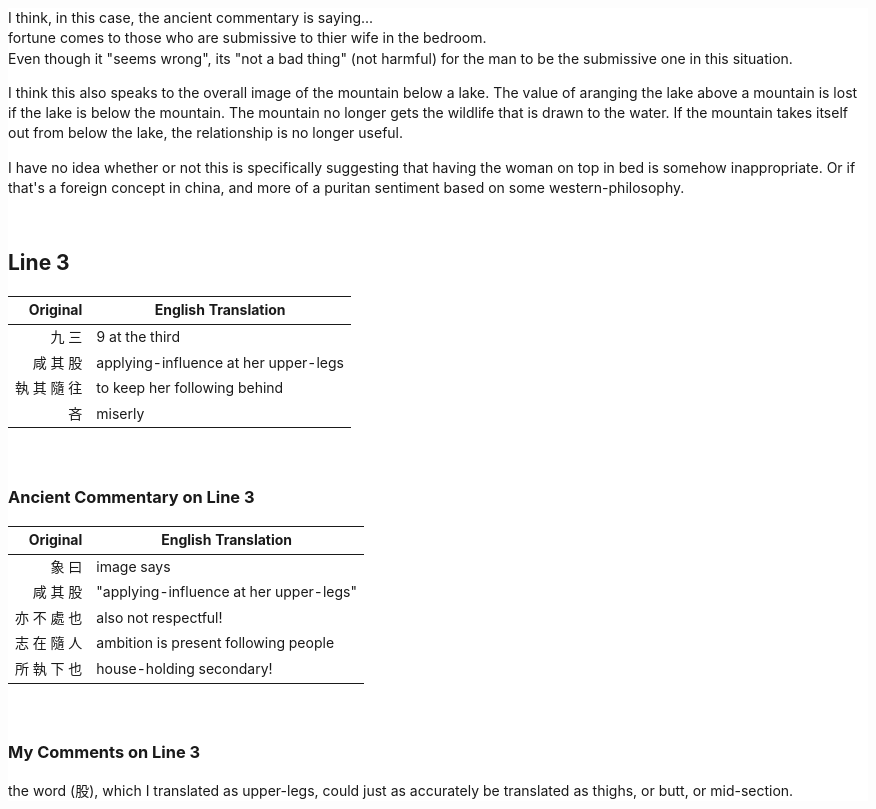 I think, in this case, the ancient commentary is saying...\
fortune comes to those who are submissive to thier wife in the bedroom.\
Even though it "seems wrong", its "not a bad thing" (not harmful) for the man to be the submissive one in this situation.

I think this also speaks to the overall image of the mountain below a lake.  The value of aranging the lake above a mountain is lost if the lake is below the mountain.  The mountain no longer gets the wildlife that is drawn to the water.   If the mountain takes itself out from below the lake, the relationship is no longer useful.

I have no idea whether or not this is specifically suggesting that having the woman on top in bed is somehow inappropriate. 
Or if that's a foreign concept in china, and more of a puritan sentiment based on some western-philosophy.
<br />
<br />


## Line 3
| Original | English Translation |
| -: | -- |
| 九 三 | 9 at the third |
| 咸 其 股 | applying-influence at her upper-legs |
| 執 其 隨 往 | to keep her following behind |
| 吝 | miserly |
<br />


### Ancient Commentary on Line 3
| Original | English Translation |
| -: | -- |
| 象 曰 | image says |
| 咸 其 股 | "applying-influence at her upper-legs" |
| 亦 不 處 也 | also not respectful! |
| 志 在 隨 人 | ambition is present following people |
| 所 執 下 也 | house-holding secondary! |
<br />


### My Comments on Line 3
the word (股), which I translated as upper-legs, could just as accurately be translated as thighs, or butt, or mid-section.
